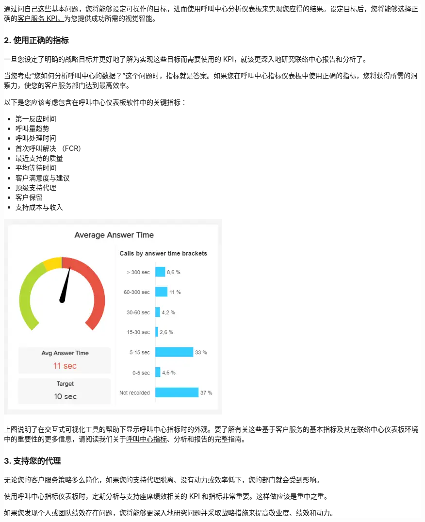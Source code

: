 通过问自己这些基本问题，您将能够设定可操作的目标，进而使用呼叫中心分析仪表板来实现您应得的结果。设定目标后，您将能够选择正确的[客户服务 KPI，](https://www.datafocus.ai/infos/kpi-examples-and-templates-customer-service)为您提供成功所需的视觉智能。

### 2\. 使用正确的指标

一旦您设定了明确的战略目标并更好地了解为实现这些目标而需要使用的 KPI，就该更深入地研究联络中心报告和分析了。

当您考虑“您如何分析呼叫中心的数据？”这个问题时，指标就是答案。如果您在呼叫中心指标仪表板中使用正确的指标，您将获得所需的洞察力，使您的客户服务部门达到最高效率。

以下是您应该考虑包含在呼叫中心仪表板软件中的关键指标：

- 第一反应时间
- 呼叫量趋势
- 呼叫处理时间
- 首次呼叫解决 （FCR）
- 最近支持的质量
- 平均等待时间
- 客户满意度与建议
- 顶级支持代理
- 客户保留
- 支持成本与收入

![呼叫中心仪表板 - 数据驱动世界中的报告和分析](images/7e9dab03f14dd69764443c43a0fec850.png~tplv-r2kw2awwi5-image.webp "呼叫中心仪表板 - 数据驱动世界中的报告和分析")

上图说明了在交互式可视化工具的帮助下显示呼叫中心指标时的外观。要了解有关这些基于客户服务的基本指标及其在联络中心仪表板环境中的重要性的更多信息，请阅读我们关于[呼叫中心指标](https://www.datafocus.ai/infos/call-center-metrics-and-kpis/)、分析和报告的完整指南。

### 3\. 支持您的代理

无论您的客户服务策略多么简化，如果您的支持代理脱离、没有动力或效率低下，您的部门就会受到影响。

使用呼叫中心指标仪表板时，定期分析与支持座席绩效相关的 KPI 和指标非常重要。这样做应该是重中之重。

如果您发现个人或团队绩效存在问题，您将能够更深入地研究问题并采取战略措施来提高敬业度、绩效和动力。
